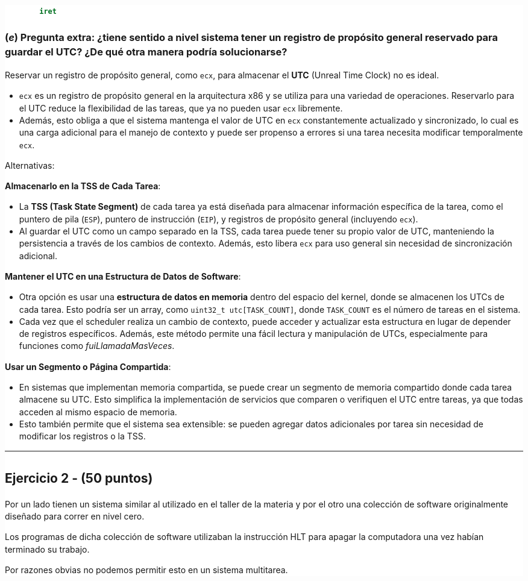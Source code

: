```asm
        iret
```    

### $(e)$ Pregunta extra: ¿tiene sentido a nivel sistema tener un registro de propósito general reservado para guardar el UTC? ¿De qué otra manera podría solucionarse?

Reservar un registro de propósito general, como `ecx`, para almacenar el **UTC** (Unreal Time Clock) no es ideal.

- `ecx` es un registro de propósito general en la arquitectura x86 y se utiliza para una variedad de operaciones. Reservarlo para el UTC reduce la flexibilidad de las tareas, que ya no pueden usar `ecx` libremente.
- Además, esto obliga a que el sistema mantenga el valor de UTC en `ecx` constantemente actualizado y sincronizado, lo cual es una carga adicional para el manejo de contexto y puede ser propenso a errores si una tarea necesita modificar temporalmente `ecx`.

Alternativas:

**Almacenarlo en la TSS de Cada Tarea**:
- La **TSS (Task State Segment)** de cada tarea ya está diseñada para almacenar información específica de la tarea, como el puntero de pila (`ESP`), puntero de instrucción (`EIP`), y registros de propósito general (incluyendo `ecx`). 
- Al guardar el UTC como un campo separado en la TSS, cada tarea puede tener su propio valor de UTC, manteniendo la persistencia a través de los cambios de contexto. Además, esto libera `ecx` para uso general sin necesidad de sincronización adicional.
   
**Mantener el UTC en una Estructura de Datos de Software**:
- Otra opción es usar una **estructura de datos en memoria** dentro del espacio del kernel, donde se almacenen los UTCs de cada tarea. Esto podría ser un array, como `uint32_t utc[TASK_COUNT]`, donde `TASK_COUNT` es el número de tareas en el sistema.
- Cada vez que el scheduler realiza un cambio de contexto, puede acceder y actualizar esta estructura en lugar de depender de registros específicos. Además, este método permite una fácil lectura y manipulación de UTCs, especialmente para funciones como *fuiLlamadaMasVeces*.
   
**Usar un Segmento o Página Compartida**:
- En sistemas que implementan memoria compartida, se puede crear un segmento de memoria compartido donde cada tarea almacene su UTC. Esto simplifica la implementación de servicios que comparen o verifiquen el UTC entre tareas, ya que todas acceden al mismo espacio de memoria.
- Esto también permite que el sistema sea extensible: se pueden agregar datos adicionales por tarea sin necesidad de modificar los registros o la TSS.


---

## Ejercicio 2 - (50 puntos)

Por un lado tienen un sistema similar al utilizado en el taller de la materia y por el otro una colección de software originalmente diseñado para correr en nivel cero. 

Los programas de dicha colección de software utilizaban la instrucción HLT para apagar la computadora una vez habían terminado su trabajo.

Por razones obvias no podemos permitir esto en un sistema multitarea.
